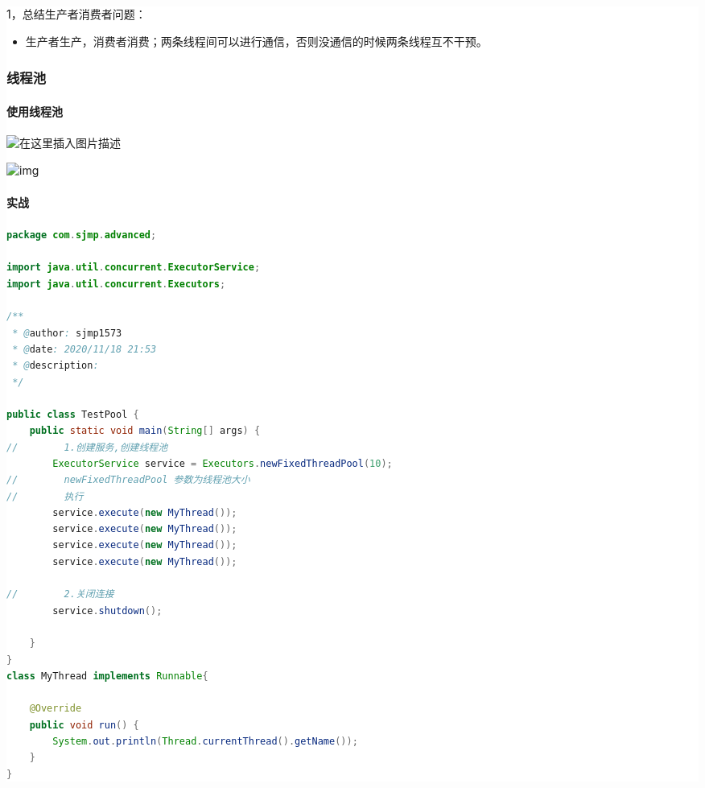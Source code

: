 1，总结生产者消费者问题：

- 生产者生产，消费者消费；两条线程间可以进行通信，否则没通信的时候两条线程互不干预。

### 线程池

#### 使用线程池

![在这里插入图片描述](javaThread.assets/watermark,type_ZmFuZ3poZW5naGVpdGk,shadow_10,text_aHR0cHM6Ly9ibG9nLmNzZG4ubmV0L3dlaXhpbl80NTg2MDMzOA==,size_16,color_FFFFFF,t_70#pic_center-16470854474876.png)

![img](javaThread.assets/watermark,type_ZmFuZ3poZW5naGVpdGk,shadow_10,text_aHR0cHM6Ly9ibG9nLmNzZG4ubmV0L3dlaXhpbl80NTg2MDMzOA==,size_16,color_FFFFFF,t_70#pic_center-16470854557678.png)



#### 实战

```java
package com.sjmp.advanced;

import java.util.concurrent.ExecutorService;
import java.util.concurrent.Executors;

/**
 * @author: sjmp1573
 * @date: 2020/11/18 21:53
 * @description:
 */

public class TestPool {
    public static void main(String[] args) {
//        1.创建服务,创建线程池
        ExecutorService service = Executors.newFixedThreadPool(10);
//        newFixedThreadPool 参数为线程池大小
//        执行
        service.execute(new MyThread());
        service.execute(new MyThread());
        service.execute(new MyThread());
        service.execute(new MyThread());

//        2.关闭连接
        service.shutdown();

    }
}
class MyThread implements Runnable{

    @Override
    public void run() {
        System.out.println(Thread.currentThread().getName());
    }
}
```

